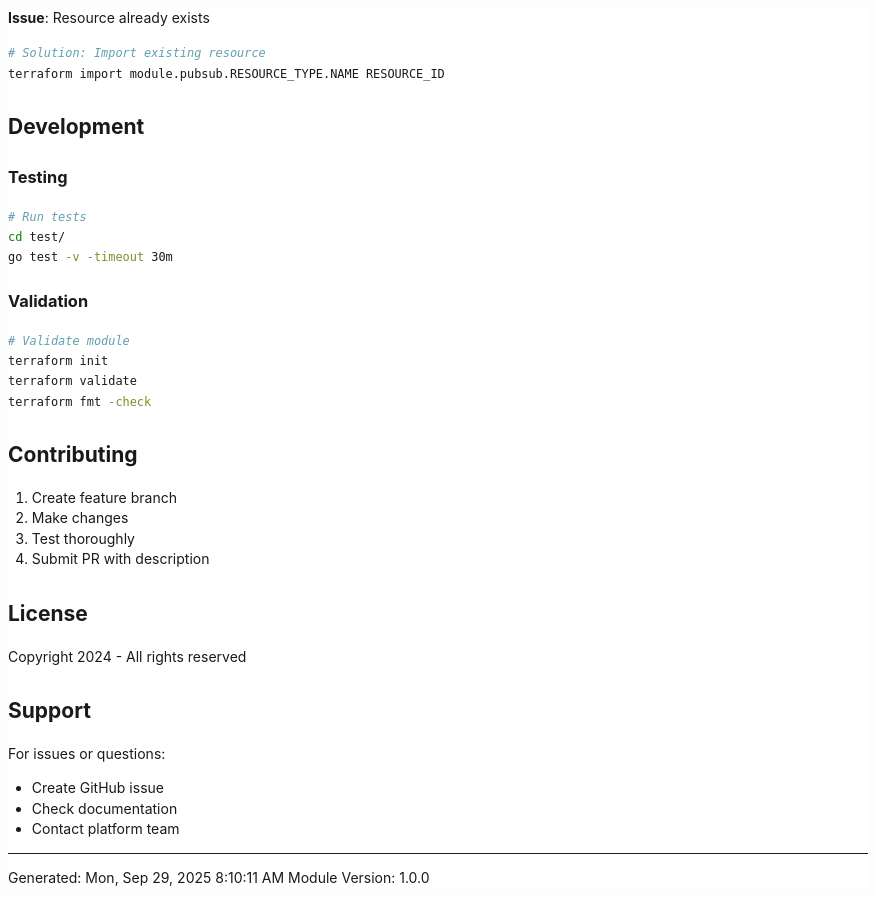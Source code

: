 **Issue**: Resource already exists
```bash
# Solution: Import existing resource
terraform import module.pubsub.RESOURCE_TYPE.NAME RESOURCE_ID
```

## Development

### Testing
```bash
# Run tests
cd test/
go test -v -timeout 30m
```

### Validation
```bash
# Validate module
terraform init
terraform validate
terraform fmt -check
```

## Contributing

1. Create feature branch
2. Make changes
3. Test thoroughly
4. Submit PR with description

## License

Copyright 2024 - All rights reserved

## Support

For issues or questions:
- Create GitHub issue
- Check documentation
- Contact platform team

---
Generated: Mon, Sep 29, 2025  8:10:11 AM
Module Version: 1.0.0

